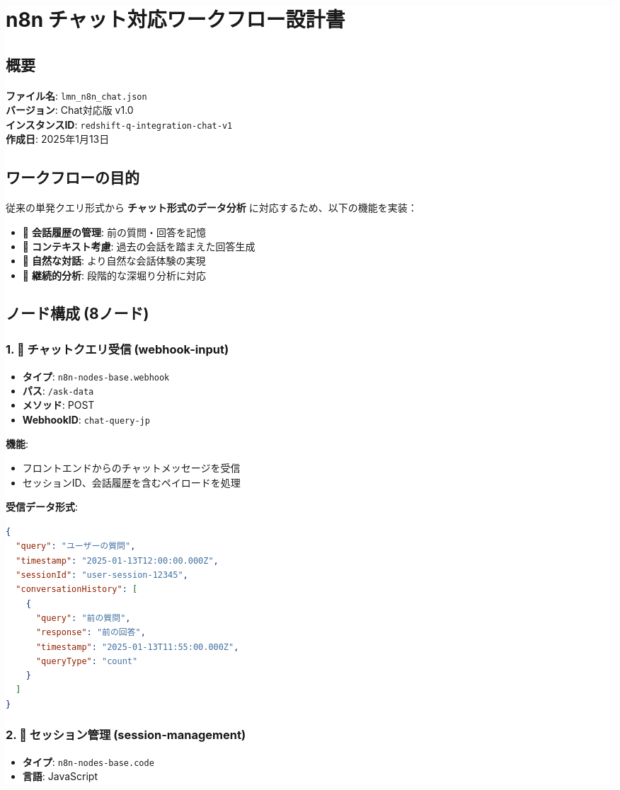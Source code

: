 
# n8n チャット対応ワークフロー設計書

## 概要

**ファイル名**: `lmn_n8n_chat.json`  
**バージョン**: Chat対応版 v1.0  
**インスタンスID**: `redshift-q-integration-chat-v1`  
**作成日**: 2025年1月13日

## ワークフローの目的

従来の単発クエリ形式から **チャット形式のデータ分析** に対応するため、以下の機能を実装：

- 📝 **会話履歴の管理**: 前の質問・回答を記憶
- 🔄 **コンテキスト考慮**: 過去の会話を踏まえた回答生成
- 💬 **自然な対話**: より自然な会話体験の実現
- 🎯 **継続的分析**: 段階的な深堀り分析に対応

## ノード構成 (8ノード)

### 1. 🎯 チャットクエリ受信 (webhook-input)
- **タイプ**: `n8n-nodes-base.webhook`
- **パス**: `/ask-data`
- **メソッド**: POST
- **WebhookID**: `chat-query-jp`

**機能**:
- フロントエンドからのチャットメッセージを受信
- セッションID、会話履歴を含むペイロードを処理

**受信データ形式**:
```json
{
  "query": "ユーザーの質問",
  "timestamp": "2025-01-13T12:00:00.000Z",
  "sessionId": "user-session-12345",
  "conversationHistory": [
    {
      "query": "前の質問",
      "response": "前の回答",
      "timestamp": "2025-01-13T11:55:00.000Z",
      "queryType": "count"
    }
  ]
}
```

### 2. 🧠 セッション管理 (session-management)
- **タイプ**: `n8n-nodes-base.code`
- **言語**: JavaScript
